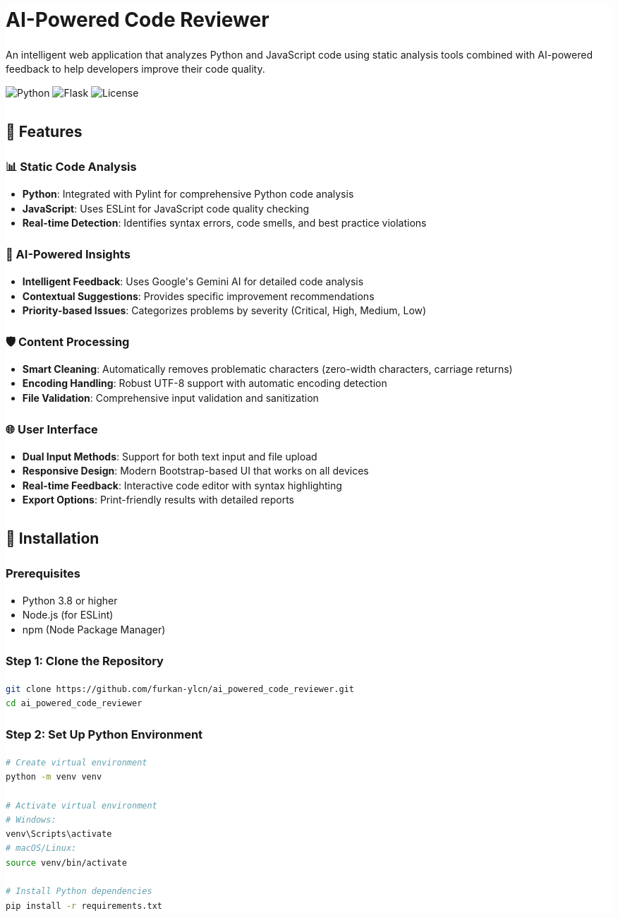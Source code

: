# AI-Powered Code Reviewer

An intelligent web application that analyzes Python and JavaScript code using static analysis tools combined with AI-powered feedback to help developers improve their code quality.

![Python](https://img.shields.io/badge/python-v3.8+-blue.svg)
![Flask](https://img.shields.io/badge/flask-v2.3.3-green.svg)
![License](https://img.shields.io/badge/license-MIT-blue.svg)

## 🚀 Features

### 📊 Static Code Analysis
- **Python**: Integrated with Pylint for comprehensive Python code analysis
- **JavaScript**: Uses ESLint for JavaScript code quality checking
- **Real-time Detection**: Identifies syntax errors, code smells, and best practice violations

### 🤖 AI-Powered Insights
- **Intelligent Feedback**: Uses Google's Gemini AI for detailed code analysis
- **Contextual Suggestions**: Provides specific improvement recommendations
- **Priority-based Issues**: Categorizes problems by severity (Critical, High, Medium, Low)

### 🛡️ Content Processing
- **Smart Cleaning**: Automatically removes problematic characters (zero-width characters, carriage returns)
- **Encoding Handling**: Robust UTF-8 support with automatic encoding detection
- **File Validation**: Comprehensive input validation and sanitization

### 🌐 User Interface
- **Dual Input Methods**: Support for both text input and file upload
- **Responsive Design**: Modern Bootstrap-based UI that works on all devices
- **Real-time Feedback**: Interactive code editor with syntax highlighting
- **Export Options**: Print-friendly results with detailed reports

## 🔧 Installation

### Prerequisites
- Python 3.8 or higher
- Node.js (for ESLint)
- npm (Node Package Manager)

### Step 1: Clone the Repository
```bash
git clone https://github.com/furkan-ylcn/ai_powered_code_reviewer.git
cd ai_powered_code_reviewer
```

### Step 2: Set Up Python Environment
```bash
# Create virtual environment
python -m venv venv

# Activate virtual environment
# Windows:
venv\Scripts\activate
# macOS/Linux:
source venv/bin/activate

# Install Python dependencies
pip install -r requirements.txt
```